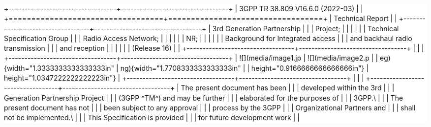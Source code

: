 +----------------------------------+----------------------------------+
| 3GPP TR 38.809 V16.6.0 (2022-03) |                                  |
+==================================+==================================+
| Technical Report                 |                                  |
+----------------------------------+----------------------------------+
| 3rd Generation Partnership       |                                  |
| Project;                         |                                  |
|                                  |                                  |
| Technical Specification Group    |                                  |
| Radio Access Network;            |                                  |
|                                  |                                  |
| NR;                              |                                  |
|                                  |                                  |
| Background for Integrated access |                                  |
| and backhaul radio transmission  |                                  |
| and reception                    |                                  |
|                                  |                                  |
| (Release 16)                     |                                  |
+----------------------------------+----------------------------------+
|                                  |                                  |
+----------------------------------+----------------------------------+
| ![](media/image1.jp              | ![](media/image2.p               |
| eg){width="1.3333333333333333in" | ng){width="1.7708333333333333in" |
| height="0.9166666666666666in"}   | height="1.0347222222222223in"}   |
+----------------------------------+----------------------------------+
|                                  |                                  |
+----------------------------------+----------------------------------+
| The present document has been    |                                  |
| developed within the 3rd         |                                  |
| Generation Partnership Project   |                                  |
| (3GPP ^TM^) and may be further   |                                  |
| elaborated for the purposes of   |                                  |
| 3GPP.\                           |                                  |
| The present document has not     |                                  |
| been subject to any approval     |                                  |
| process by the 3GPP              |                                  |
| Organizational Partners and      |                                  |
| shall not be implemented.\       |                                  |
| This Specification is provided   |                                  |
| for future development work      |                                  |